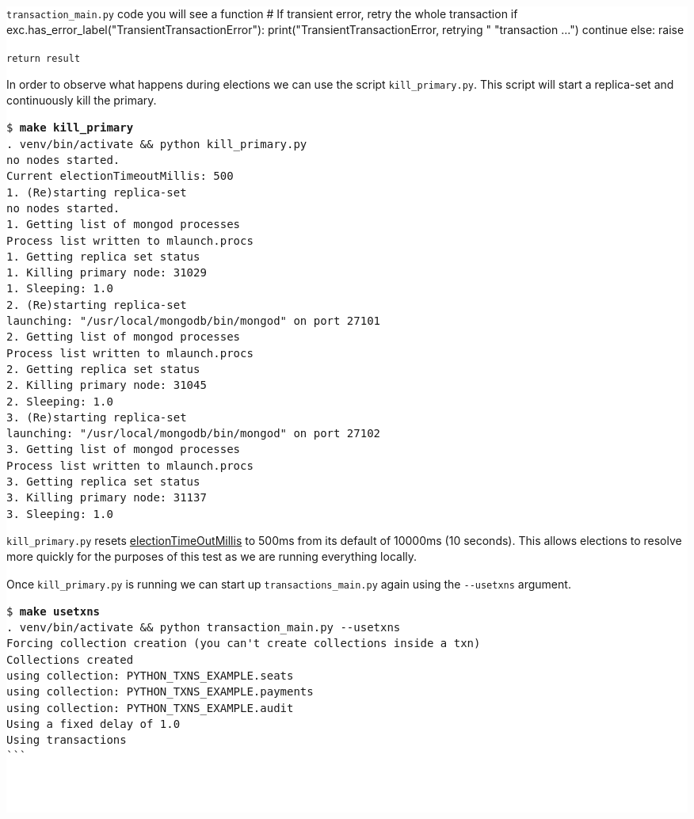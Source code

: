 ```transaction_main.py``` code you will see a function
            # If transient error, retry the whole transaction
            if exc.has_error_label("TransientTransactionError"):
                print("TransientTransactionError, retrying "
                      "transaction ...")
                continue
            else:
                raise

    return result
</pre>
 

In order to observe what happens during elections we can use the script ```kill_primary.py```. This script 
will start a replica-set and continuously kill the primary. 

<pre>
$ <b>make kill_primary</b>
. venv/bin/activate && python kill_primary.py
no nodes started.
Current electionTimeoutMillis: 500
1. (Re)starting replica-set
no nodes started.
1. Getting list of mongod processes
Process list written to mlaunch.procs
1. Getting replica set status
1. Killing primary node: 31029
1. Sleeping: 1.0
2. (Re)starting replica-set
launching: "/usr/local/mongodb/bin/mongod" on port 27101
2. Getting list of mongod processes
Process list written to mlaunch.procs
2. Getting replica set status
2. Killing primary node: 31045
2. Sleeping: 1.0
3. (Re)starting replica-set
launching: "/usr/local/mongodb/bin/mongod" on port 27102
3. Getting list of mongod processes
Process list written to mlaunch.procs
3. Getting replica set status
3. Killing primary node: 31137
3. Sleeping: 1.0
</pre>

`kill_primary.py` resets [electionTimeOutMillis](https://docs.mongodb.com/manual/reference/replica-configuration/index.html)
to 500ms from its default of 10000ms (10 seconds). This allows elections
to resolve more quickly for the purposes of this test as we are running everything locally.


Once `kill_primary.py` is running
we can start up `transactions_main.py` again using the `--usetxns` argument.

<pre>
$ <b>make usetxns</b>
. venv/bin/activate && python transaction_main.py --usetxns
Forcing collection creation (you can't create collections inside a txn)
Collections created
using collection: PYTHON_TXNS_EXAMPLE.seats
using collection: PYTHON_TXNS_EXAMPLE.payments
using collection: PYTHON_TXNS_EXAMPLE.audit
Using a fixed delay of 1.0
Using transactions
```